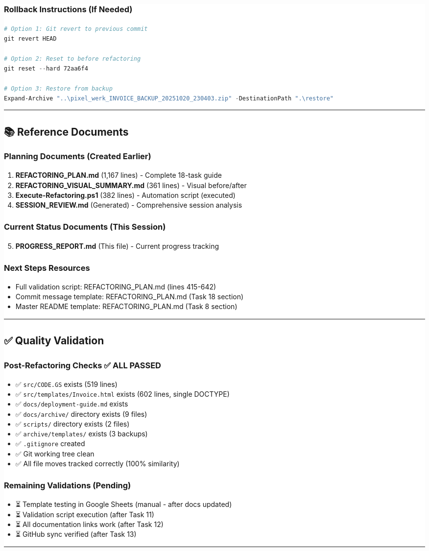 ### Rollback Instructions (If Needed)
```powershell
# Option 1: Git revert to previous commit
git revert HEAD

# Option 2: Reset to before refactoring
git reset --hard 72aa6f4

# Option 3: Restore from backup
Expand-Archive "..\pixel_werk_INVOICE_BACKUP_20251020_230403.zip" -DestinationPath ".\restore"
```

---

## 📚 Reference Documents

### Planning Documents (Created Earlier)
1. **REFACTORING_PLAN.md** (1,167 lines) - Complete 18-task guide
2. **REFACTORING_VISUAL_SUMMARY.md** (361 lines) - Visual before/after
3. **Execute-Refactoring.ps1** (382 lines) - Automation script (executed)
4. **SESSION_REVIEW.md** (Generated) - Comprehensive session analysis

### Current Status Documents (This Session)
5. **PROGRESS_REPORT.md** (This file) - Current progress tracking

### Next Steps Resources
- Full validation script: REFACTORING_PLAN.md (lines 415-642)
- Commit message template: REFACTORING_PLAN.md (Task 18 section)
- Master README template: REFACTORING_PLAN.md (Task 8 section)

---

## ✅ Quality Validation

### Post-Refactoring Checks ✅ ALL PASSED
- ✅ `src/CODE.GS` exists (519 lines)
- ✅ `src/templates/Invoice.html` exists (602 lines, single DOCTYPE)
- ✅ `docs/deployment-guide.md` exists
- ✅ `docs/archive/` directory exists (9 files)
- ✅ `scripts/` directory exists (2 files)
- ✅ `archive/templates/` exists (3 backups)
- ✅ `.gitignore` created
- ✅ Git working tree clean
- ✅ All file moves tracked correctly (100% similarity)

### Remaining Validations (Pending)
- ⏳ Template testing in Google Sheets (manual - after docs updated)
- ⏳ Validation script execution (after Task 11)
- ⏳ All documentation links work (after Task 12)
- ⏳ GitHub sync verified (after Task 13)

---